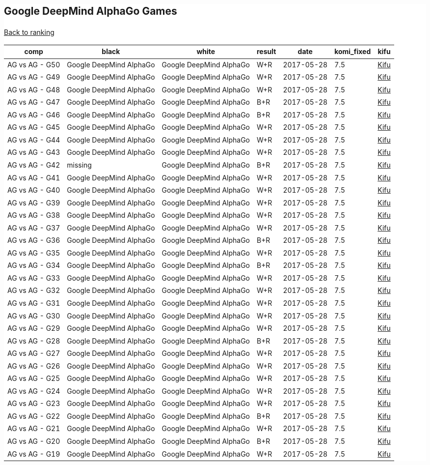 ## Google DeepMind AlphaGo Games

[Back to ranking](../../index.md)




| **comp** | **black** | **white** | **result** | **date** | **komi_fixed** | **kifu** | 
| --- | --- | --- | --- | --- | --- | --- |
| AG vs AG - G50 | Google DeepMind AlphaGo | Google DeepMind AlphaGo | W+R | 2017-05-28 | 7.5 | [Kifu](https://kifudepot.net/kifucontents.php?id=58gwB%2BBkFEctV0LA%2B70QZw%3D%3D) | 
| AG vs AG - G49 | Google DeepMind AlphaGo | Google DeepMind AlphaGo | W+R | 2017-05-28 | 7.5 | [Kifu](https://kifudepot.net/kifucontents.php?id=KB26mi0ZFny1%2BSTDSxpfTg%3D%3D) | 
| AG vs AG - G48 | Google DeepMind AlphaGo | Google DeepMind AlphaGo | W+R | 2017-05-28 | 7.5 | [Kifu](https://kifudepot.net/kifucontents.php?id=Zj6uoMol0G7w9Igbij8ahg%3D%3D) | 
| AG vs AG - G47 | Google DeepMind AlphaGo | Google DeepMind AlphaGo | B+R | 2017-05-28 | 7.5 | [Kifu](https://kifudepot.net/kifucontents.php?id=y3DWhejlV6yMEpVMRtwtpA%3D%3D) | 
| AG vs AG - G46 | Google DeepMind AlphaGo | Google DeepMind AlphaGo | B+R | 2017-05-28 | 7.5 | [Kifu](https://kifudepot.net/kifucontents.php?id=MpZ3bSWfCrLkuNK3IPPOeg%3D%3D) | 
| AG vs AG - G45 | Google DeepMind AlphaGo | Google DeepMind AlphaGo | W+R | 2017-05-28 | 7.5 | [Kifu](https://kifudepot.net/kifucontents.php?id=IoFtWEA3mew%2ByLXSxn%2F2qg%3D%3D) | 
| AG vs AG - G44 | Google DeepMind AlphaGo | Google DeepMind AlphaGo | W+R | 2017-05-28 | 7.5 | [Kifu](https://kifudepot.net/kifucontents.php?id=380pMGDgZ9a9%2BfbEJxC4uQ%3D%3D) | 
| AG vs AG - G43 | Google DeepMind AlphaGo | Google DeepMind AlphaGo | W+R | 2017-05-28 | 7.5 | [Kifu](https://kifudepot.net/kifucontents.php?id=TMmpSvIqvW86%2B8dCyGbPeg%3D%3D) | 
| AG vs AG - G42 | missing | Google DeepMind AlphaGo | B+R | 2017-05-28 | 7.5 | [Kifu](https://kifudepot.net/kifucontents.php?id=m8nnmyWyutgUOwNVXXRjbg%3D%3D) | 
| AG vs AG - G41 | Google DeepMind AlphaGo | Google DeepMind AlphaGo | W+R | 2017-05-28 | 7.5 | [Kifu](https://kifudepot.net/kifucontents.php?id=vrYK5hcduSvKuRdu1%2BN06g%3D%3D) | 
| AG vs AG - G40 | Google DeepMind AlphaGo | Google DeepMind AlphaGo | W+R | 2017-05-28 | 7.5 | [Kifu](https://kifudepot.net/kifucontents.php?id=AXvzTf%2BNRKoFSMSChwyfMg%3D%3D) | 
| AG vs AG - G39 | Google DeepMind AlphaGo | Google DeepMind AlphaGo | W+R | 2017-05-28 | 7.5 | [Kifu](https://kifudepot.net/kifucontents.php?id=3c0UPYe6JXBun4ywdL9BoA%3D%3D) | 
| AG vs AG - G38 | Google DeepMind AlphaGo | Google DeepMind AlphaGo | W+R | 2017-05-28 | 7.5 | [Kifu](https://kifudepot.net/kifucontents.php?id=YFpJeqxactS2fR9LAZ6ZEw%3D%3D) | 
| AG vs AG - G37 | Google DeepMind AlphaGo | Google DeepMind AlphaGo | W+R | 2017-05-28 | 7.5 | [Kifu](https://kifudepot.net/kifucontents.php?id=tym8DpiDWYD33ZnvwCMjDg%3D%3D) | 
| AG vs AG - G36 | Google DeepMind AlphaGo | Google DeepMind AlphaGo | B+R | 2017-05-28 | 7.5 | [Kifu](https://kifudepot.net/kifucontents.php?id=%2BODD5hwsM3EyoNtf62hEUg%3D%3D) | 
| AG vs AG - G35 | Google DeepMind AlphaGo | Google DeepMind AlphaGo | W+R | 2017-05-28 | 7.5 | [Kifu](https://kifudepot.net/kifucontents.php?id=JdtMvjYCQM3U3tAmAG2x3Q%3D%3D) | 
| AG vs AG - G34 | Google DeepMind AlphaGo | Google DeepMind AlphaGo | B+R | 2017-05-28 | 7.5 | [Kifu](https://kifudepot.net/kifucontents.php?id=VppMMwVhvH65A09QH3xmjg%3D%3D) | 
| AG vs AG - G33 | Google DeepMind AlphaGo | Google DeepMind AlphaGo | W+R | 2017-05-28 | 7.5 | [Kifu](https://kifudepot.net/kifucontents.php?id=SBMOsLGohcGnbvb377x9Zg%3D%3D) | 
| AG vs AG - G32 | Google DeepMind AlphaGo | Google DeepMind AlphaGo | W+R | 2017-05-28 | 7.5 | [Kifu](https://kifudepot.net/kifucontents.php?id=Ylw73VqXROBjp%2B2rAgDwhA%3D%3D) | 
| AG vs AG - G31 | Google DeepMind AlphaGo | Google DeepMind AlphaGo | W+R | 2017-05-28 | 7.5 | [Kifu](https://kifudepot.net/kifucontents.php?id=h%2B3npHSyN646CJyEpaPgLg%3D%3D) | 
| AG vs AG - G30 | Google DeepMind AlphaGo | Google DeepMind AlphaGo | W+R | 2017-05-28 | 7.5 | [Kifu](https://kifudepot.net/kifucontents.php?id=QNyuVZiI8Z%2FbNXbPkeKTTA%3D%3D) | 
| AG vs AG - G29 | Google DeepMind AlphaGo | Google DeepMind AlphaGo | W+R | 2017-05-28 | 7.5 | [Kifu](https://kifudepot.net/kifucontents.php?id=a8uocyQ1Y4FqSVbePwOXhw%3D%3D) | 
| AG vs AG - G28 | Google DeepMind AlphaGo | Google DeepMind AlphaGo | B+R | 2017-05-28 | 7.5 | [Kifu](https://kifudepot.net/kifucontents.php?id=NzOqFyBBGXXwmZeDRhED0Q%3D%3D) | 
| AG vs AG - G27 | Google DeepMind AlphaGo | Google DeepMind AlphaGo | W+R | 2017-05-28 | 7.5 | [Kifu](https://kifudepot.net/kifucontents.php?id=KbGArZlWfIYlFER8xFR92Q%3D%3D) | 
| AG vs AG - G26 | Google DeepMind AlphaGo | Google DeepMind AlphaGo | W+R | 2017-05-28 | 7.5 | [Kifu](https://kifudepot.net/kifucontents.php?id=F9tJ2Q8lHo00PYwkit1FBA%3D%3D) | 
| AG vs AG - G25 | Google DeepMind AlphaGo | Google DeepMind AlphaGo | W+R | 2017-05-28 | 7.5 | [Kifu](https://kifudepot.net/kifucontents.php?id=Vr3cjvBhqAFwEJoca4DO0Q%3D%3D) | 
| AG vs AG - G24 | Google DeepMind AlphaGo | Google DeepMind AlphaGo | W+R | 2017-05-28 | 7.5 | [Kifu](https://kifudepot.net/kifucontents.php?id=O7YoMuM7TuQ7uZqROqjSrA%3D%3D) | 
| AG vs AG - G23 | Google DeepMind AlphaGo | Google DeepMind AlphaGo | W+R | 2017-05-28 | 7.5 | [Kifu](https://kifudepot.net/kifucontents.php?id=ECB7kJvMSPzWH5x0qjZoog%3D%3D) | 
| AG vs AG - G22 | Google DeepMind AlphaGo | Google DeepMind AlphaGo | B+R | 2017-05-28 | 7.5 | [Kifu](https://kifudepot.net/kifucontents.php?id=P08DB%2BG8ml1EIAH2OHnpEQ%3D%3D) | 
| AG vs AG - G21 | Google DeepMind AlphaGo | Google DeepMind AlphaGo | W+R | 2017-05-28 | 7.5 | [Kifu](https://kifudepot.net/kifucontents.php?id=uglS9gwtfo5RaaoA2FLPfA%3D%3D) | 
| AG vs AG - G20 | Google DeepMind AlphaGo | Google DeepMind AlphaGo | B+R | 2017-05-28 | 7.5 | [Kifu](https://kifudepot.net/kifucontents.php?id=Fb4RDj95eAU7dqJnB8vl0A%3D%3D) | 
| AG vs AG - G19 | Google DeepMind AlphaGo | Google DeepMind AlphaGo | W+R | 2017-05-28 | 7.5 | [Kifu](https://kifudepot.net/kifucontents.php?id=HwcqQu3WFDTOJ7DSV6B%2F%2Fw%3D%3D) | 